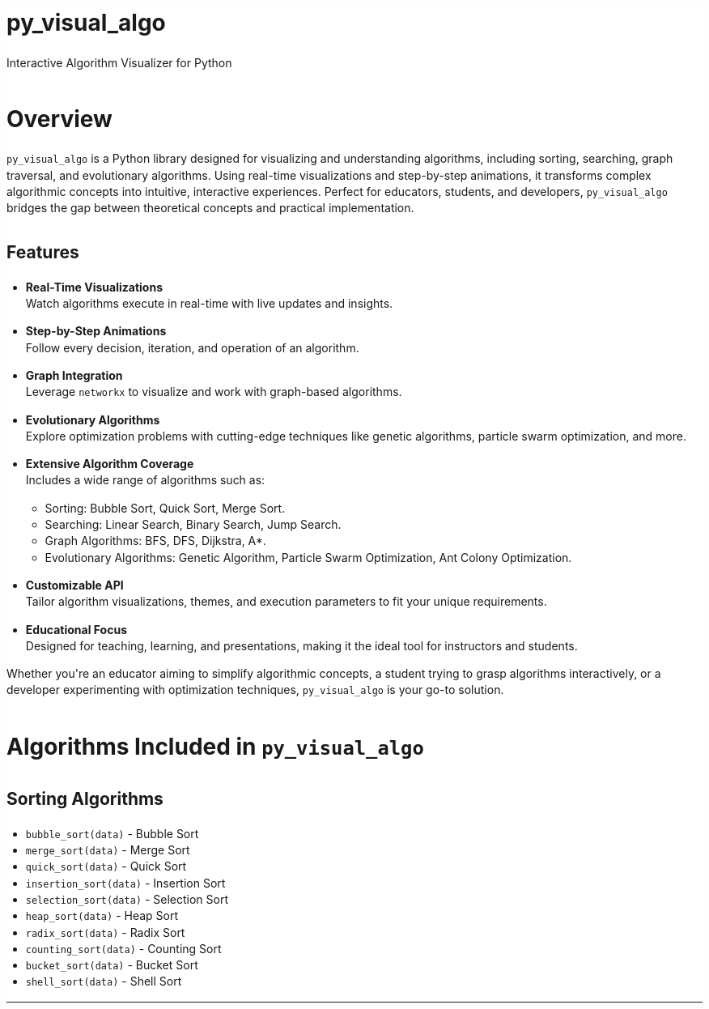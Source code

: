 # **py_visual_algo**
Interactive Algorithm Visualizer for Python

# Overview

`py_visual_algo` is a Python library designed for visualizing and understanding algorithms, including sorting, searching, graph traversal, and evolutionary algorithms. Using real-time visualizations and step-by-step animations, it transforms complex algorithmic concepts into intuitive, interactive experiences. Perfect for educators, students, and developers, `py_visual_algo` bridges the gap between theoretical concepts and practical implementation.

## Features

- **Real-Time Visualizations**  
  Watch algorithms execute in real-time with live updates and insights.

- **Step-by-Step Animations**  
  Follow every decision, iteration, and operation of an algorithm.

- **Graph Integration**  
  Leverage `networkx` to visualize and work with graph-based algorithms.

- **Evolutionary Algorithms**  
  Explore optimization problems with cutting-edge techniques like genetic algorithms, particle swarm optimization, and more.

- **Extensive Algorithm Coverage**  
  Includes a wide range of algorithms such as:
  - Sorting: Bubble Sort, Quick Sort, Merge Sort.
  - Searching: Linear Search, Binary Search, Jump Search.
  - Graph Algorithms: BFS, DFS, Dijkstra, A*.
  - Evolutionary Algorithms: Genetic Algorithm, Particle Swarm Optimization, Ant Colony Optimization.

- **Customizable API**  
  Tailor algorithm visualizations, themes, and execution parameters to fit your unique requirements.

- **Educational Focus**  
  Designed for teaching, learning, and presentations, making it the ideal tool for instructors and students.

Whether you're an educator aiming to simplify algorithmic concepts, a student trying to grasp algorithms interactively, or a developer experimenting with optimization techniques, `py_visual_algo` is your go-to solution.


# Algorithms Included in `py_visual_algo`

## Sorting Algorithms
- `bubble_sort(data)` - Bubble Sort
- `merge_sort(data)` - Merge Sort
- `quick_sort(data)` - Quick Sort
- `insertion_sort(data)` - Insertion Sort
- `selection_sort(data)` - Selection Sort
- `heap_sort(data)` - Heap Sort
- `radix_sort(data)` - Radix Sort
- `counting_sort(data)` - Counting Sort
- `bucket_sort(data)` - Bucket Sort
- `shell_sort(data)` - Shell Sort

---